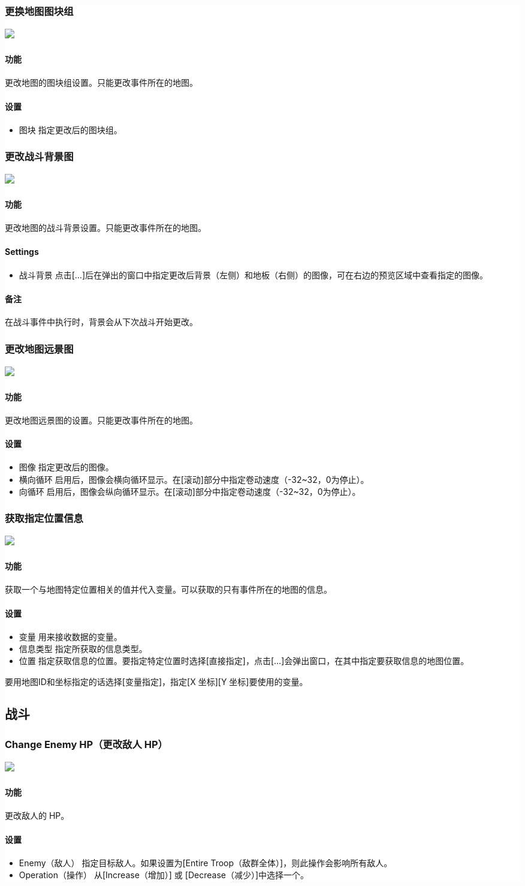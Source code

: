 ### 更换地图图块组
![](../inc/img/01_10_14_img02.png)
#### 功能
更改地图的图块组设置。只能更改事件所在的地图。
#### 设置
+ 图块
指定更改后的图块组。

### 更改战斗背景图
![](../inc/img/01_10_14_img03.png)
#### 功能
更改地图的战斗背景设置。只能更改事件所在的地图。
#### Settings
+ 战斗背景
点击[…]后在弹出的窗口中指定更改后背景（左侧）和地板（右侧）的图像，可在右边的预览区域中查看指定的图像。
#### 备注
在战斗事件中执行时，背景会从下次战斗开始更改。

### 更改地图远景图
![](../inc/img/01_10_14_img04.png)
#### 功能
更改地图远景图的设置。只能更改事件所在的地图。
#### 设置
+ 图像
指定更改后的图像。
+ 横向循环
启用后，图像会横向循环显示。在[滚动]部分中指定卷动速度（-32~32，0为停止）。
+ 向循环
启用后，图像会纵向循环显示。在[滚动]部分中指定卷动速度（-32~32，0为停止）。

### 获取指定位置信息
![](../inc/img/01_10_14_img05.png)
#### 功能
获取一个与地图特定位置相关的值并代入变量。可以获取的只有事件所在的地图的信息。
#### 设置
+ 变量
用来接收数据的变量。
+ 信息类型
指定所获取的信息类型。
+ 位置
指定获取信息的位置。要指定特定位置时选择[直接指定]，点击[…]会弹出窗口，在其中指定要获取信息的地图位置。

要用地图ID和坐标指定的话选择[变量指定]，指定[X 坐标][Y 坐标]要使用的变量。

## 战斗
### Change Enemy HP（更改敌人 HP）
![](../inc/img/01_10_15_img01.png)
#### 功能
更改敌人的 HP。
#### 设置
+ Enemy（敌人）
指定目标敌人。如果设置为[Entire Troop（敌群全体）]，则此操作会影响所有敌人。
+ Operation（操作）
从[Increase（增加）] 或 [Decrease（减少）]中选择一个。